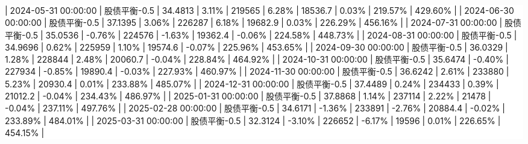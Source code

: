 | 2024-05-31 00:00:00 | 股债平衡-0.5 | 34.4813 | 3.11%     | 219565   | 6.28%       |   18536.7  | 0.03%  | 219.57%   | 429.60%     |
| 2024-06-30 00:00:00 | 股债平衡-0.5 | 37.1395 | 3.06%     | 226287   | 6.18%       |   19682.9  | 0.03%  | 226.29%   | 456.16%     |
| 2024-07-31 00:00:00 | 股债平衡-0.5 | 35.0536 | -0.76%    | 224576   | -1.63%      |   19362.4  | -0.06% | 224.58%   | 448.73%     |
| 2024-08-31 00:00:00 | 股债平衡-0.5 | 34.9696 | 0.62%     | 225959   | 1.10%       |   19574.6  | -0.07% | 225.96%   | 453.65%     |
| 2024-09-30 00:00:00 | 股债平衡-0.5 | 36.0329 | 1.28%     | 228844   | 2.48%       |   20060.7  | -0.04% | 228.84%   | 464.92%     |
| 2024-10-31 00:00:00 | 股债平衡-0.5 | 35.6474 | -0.40%    | 227934   | -0.85%      |   19890.4  | -0.03% | 227.93%   | 460.97%     |
| 2024-11-30 00:00:00 | 股债平衡-0.5 | 36.6242 | 2.61%     | 233880   | 5.23%       |   20930.4  | 0.01%  | 233.88%   | 485.07%     |
| 2024-12-31 00:00:00 | 股债平衡-0.5 | 37.4489 | 0.24%     | 234433   | 0.39%       |   21012.2  | -0.04% | 234.43%   | 486.97%     |
| 2025-01-31 00:00:00 | 股债平衡-0.5 | 37.8868 | 1.14%     | 237114   | 2.22%       |   21478    | -0.04% | 237.11%   | 497.76%     |
| 2025-02-28 00:00:00 | 股债平衡-0.5 | 34.6171 | -1.36%    | 233891   | -2.76%      |   20884.4  | -0.02% | 233.89%   | 484.01%     |
| 2025-03-31 00:00:00 | 股债平衡-0.5 | 32.3124 | -3.10%    | 226652   | -6.17%      |   19596    | 0.01%  | 226.65%   | 454.15%     |